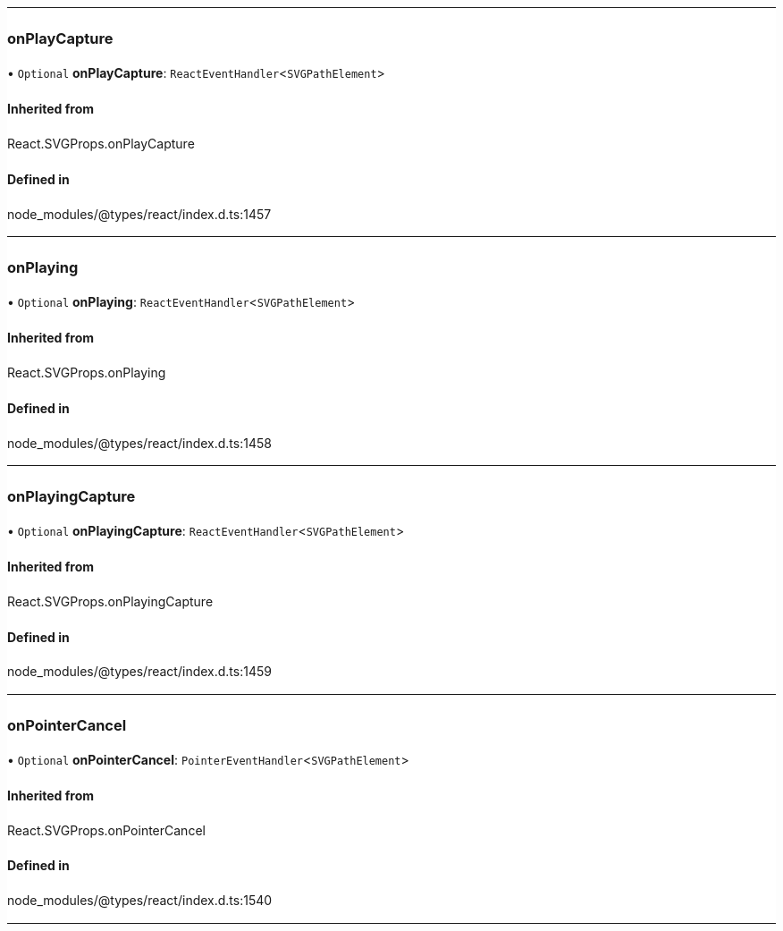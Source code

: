 ___

### onPlayCapture

• `Optional` **onPlayCapture**: `ReactEventHandler`<`SVGPathElement`\>

#### Inherited from

React.SVGProps.onPlayCapture

#### Defined in

node_modules/@types/react/index.d.ts:1457

___

### onPlaying

• `Optional` **onPlaying**: `ReactEventHandler`<`SVGPathElement`\>

#### Inherited from

React.SVGProps.onPlaying

#### Defined in

node_modules/@types/react/index.d.ts:1458

___

### onPlayingCapture

• `Optional` **onPlayingCapture**: `ReactEventHandler`<`SVGPathElement`\>

#### Inherited from

React.SVGProps.onPlayingCapture

#### Defined in

node_modules/@types/react/index.d.ts:1459

___

### onPointerCancel

• `Optional` **onPointerCancel**: `PointerEventHandler`<`SVGPathElement`\>

#### Inherited from

React.SVGProps.onPointerCancel

#### Defined in

node_modules/@types/react/index.d.ts:1540

___

